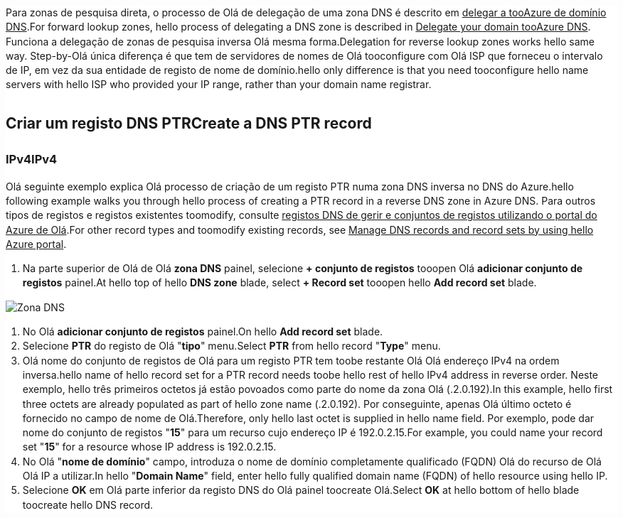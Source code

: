 <span data-ttu-id="935fd-147">Para zonas de pesquisa direta, o processo de Olá de delegação de uma zona DNS é descrito em [delegar a tooAzure de domínio DNS](dns-delegate-domain-azure-dns.md).</span><span class="sxs-lookup"><span data-stu-id="935fd-147">For forward lookup zones, hello process of delegating a DNS zone is described in [Delegate your domain tooAzure DNS](dns-delegate-domain-azure-dns.md).</span></span> <span data-ttu-id="935fd-148">Funciona a delegação de zonas de pesquisa inversa Olá mesma forma.</span><span class="sxs-lookup"><span data-stu-id="935fd-148">Delegation for reverse lookup zones works hello same way.</span></span> <span data-ttu-id="935fd-149">Step-by-Olá única diferença é que tem de servidores de nomes de Olá tooconfigure com Olá ISP que forneceu o intervalo de IP, em vez da sua entidade de registo de nome de domínio.</span><span class="sxs-lookup"><span data-stu-id="935fd-149">hello only difference is that you need tooconfigure hello name servers with hello ISP who provided your IP range, rather than your domain name registrar.</span></span>

## <a name="create-a-dns-ptr-record"></a><span data-ttu-id="935fd-150">Criar um registo DNS PTR</span><span class="sxs-lookup"><span data-stu-id="935fd-150">Create a DNS PTR record</span></span>

### <a name="ipv4"></a><span data-ttu-id="935fd-151">IPv4</span><span class="sxs-lookup"><span data-stu-id="935fd-151">IPv4</span></span>

<span data-ttu-id="935fd-152">Olá seguinte exemplo explica Olá processo de criação de um registo PTR numa zona DNS inversa no DNS do Azure.</span><span class="sxs-lookup"><span data-stu-id="935fd-152">hello following example walks you through hello process of creating a PTR record in a reverse DNS zone in Azure DNS.</span></span> <span data-ttu-id="935fd-153">Para outros tipos de registos e registos existentes toomodify, consulte [registos DNS de gerir e conjuntos de registos utilizando o portal do Azure de Olá](dns-operations-recordsets-portal.md).</span><span class="sxs-lookup"><span data-stu-id="935fd-153">For other record types and toomodify existing records, see [Manage DNS records and record sets by using hello Azure portal](dns-operations-recordsets-portal.md).</span></span>

1.  <span data-ttu-id="935fd-154">Na parte superior de Olá de Olá **zona DNS** painel, selecione **+ conjunto de registos** tooopen Olá **adicionar conjunto de registos** painel.</span><span class="sxs-lookup"><span data-stu-id="935fd-154">At hello top of hello **DNS zone** blade, select **+ Record set** tooopen hello **Add record set** blade.</span></span>

 ![Zona DNS](./media/dns-reverse-dns-hosting/figure4.png)

1. <span data-ttu-id="935fd-156">No Olá **adicionar conjunto de registos** painel.</span><span class="sxs-lookup"><span data-stu-id="935fd-156">On hello **Add record set** blade.</span></span> 
1. <span data-ttu-id="935fd-157">Selecione **PTR** do registo de Olá "**tipo**" menu.</span><span class="sxs-lookup"><span data-stu-id="935fd-157">Select **PTR** from hello record "**Type**" menu.</span></span>  
1. <span data-ttu-id="935fd-158">Olá nome do conjunto de registos de Olá para um registo PTR tem toobe restante Olá Olá endereço IPv4 na ordem inversa.</span><span class="sxs-lookup"><span data-stu-id="935fd-158">hello name of hello record set for a PTR record needs toobe hello rest of hello IPv4 address in reverse order.</span></span> <span data-ttu-id="935fd-159">Neste exemplo, hello três primeiros octetos já estão povoados como parte do nome da zona Olá (.2.0.192).</span><span class="sxs-lookup"><span data-stu-id="935fd-159">In this example, hello first three octets are already populated as part of hello zone name (.2.0.192).</span></span> <span data-ttu-id="935fd-160">Por conseguinte, apenas Olá último octeto é fornecido no campo de nome de Olá.</span><span class="sxs-lookup"><span data-stu-id="935fd-160">Therefore, only hello last octet is supplied in hello name field.</span></span> <span data-ttu-id="935fd-161">Por exemplo, pode dar nome do conjunto de registos "**15**" para um recurso cujo endereço IP é 192.0.2.15.</span><span class="sxs-lookup"><span data-stu-id="935fd-161">For example, you could name your record set "**15**" for a resource whose IP address is 192.0.2.15.</span></span>  
1. <span data-ttu-id="935fd-162">No Olá "**nome de domínio**" campo, introduza o nome de domínio completamente qualificado (FQDN) Olá do recurso de Olá Olá IP a utilizar.</span><span class="sxs-lookup"><span data-stu-id="935fd-162">In hello "**Domain Name**" field, enter hello fully qualified domain name (FQDN) of hello resource using hello IP.</span></span>
1. <span data-ttu-id="935fd-163">Selecione **OK** em Olá parte inferior da registo DNS do Olá painel toocreate Olá.</span><span class="sxs-lookup"><span data-stu-id="935fd-163">Select **OK** at hello bottom of hello blade toocreate hello DNS record.</span></span>
